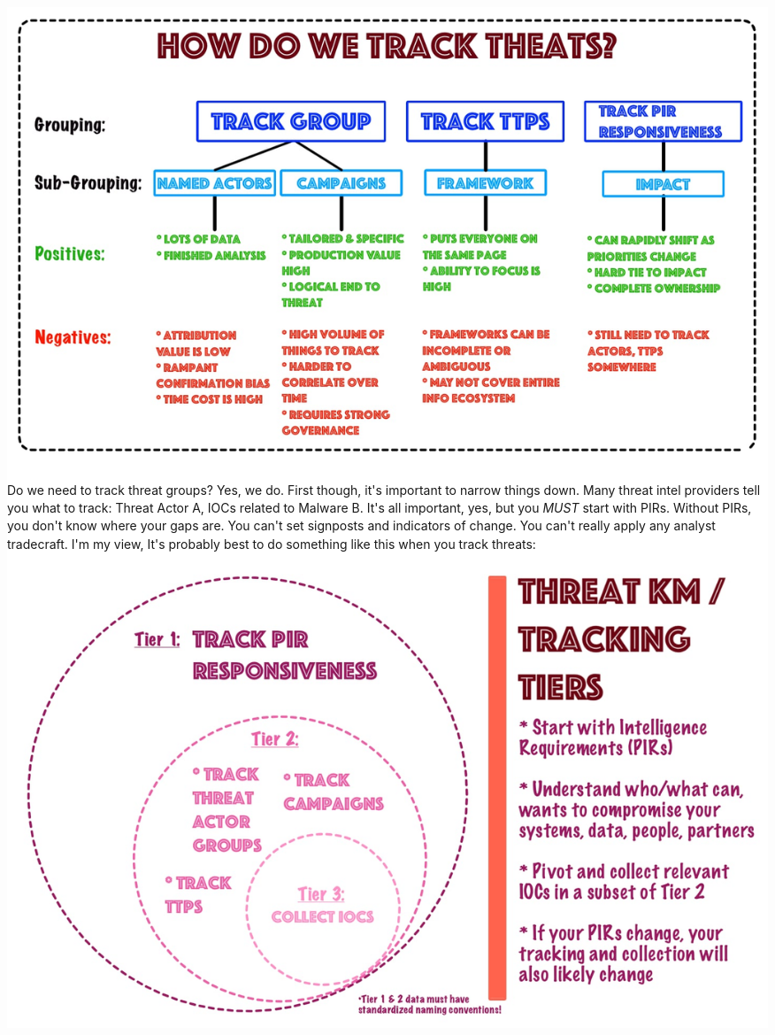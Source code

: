 ![alt text](https://github.com/TITO-Threat-Intel/TITO-Framework/blob/master/TrackThreatsHalf.jpg "Categories for tracking")

Do we need to track threat groups? Yes, we do. First though, it's important to narrow things down. Many threat intel providers tell you what to track: Threat Actor A, IOCs related to Malware B. It's all important, yes, but you *MUST* start with PIRs. Without PIRs, you don't know where your gaps are. You can't set signposts and indicators of change. You can't really apply any analyst tradecraft. I'm my view, It's probably best to do something like this when you track threats:

![alt text](https://github.com/TITO-Threat-Intel/TITO-Framework/blob/master/Threat%20Tiers%20Half.jpg "Tracking heirarchy")
